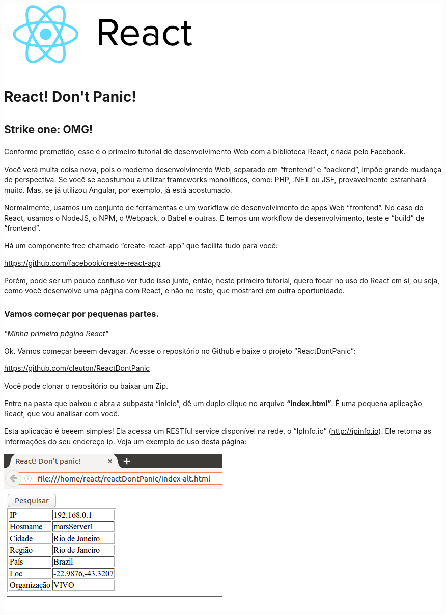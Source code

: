 ![](../react.png)
# React! Don't Panic!

## Strike one: OMG!

Conforme prometido, esse é o primeiro tutorial de desenvolvimento Web com a biblioteca React, criada pelo Facebook.

Você verá muita coisa nova, pois o moderno desenvolvimento Web, separado em “frontend” e “backend”, impõe grande mudança de perspectiva. Se você se acostumou a utilizar frameworks monolíticos, como: PHP, .NET ou JSF, provavelmente estranhará muito. Mas, se já utilizou Angular, por exemplo, já está acostumado. 

Normalmente, usamos um conjunto de ferramentas e um workflow de desenvolvimento de apps Web “frontend”. No caso do React, usamos o NodeJS, o NPM, o Webpack, o Babel e outras. E temos um workflow de desenvolvimento, teste e “build” de “frontend”. 

Há um componente free chamado “create-react-app” que facilita tudo para você: 

https://github.com/facebook/create-react-app

Porém, pode ser um pouco confuso ver tudo isso junto, então, neste primeiro tutorial, quero focar no uso do React em si, ou seja, como você desenvolve uma página com React, e não no resto, que mostrarei em outra oportunidade.


### Vamos começar por pequenas partes. 

*"Minha primeira página React"*

Ok. Vamos começar beeem devagar. Acesse o repositório no Github e baixe o projeto “ReactDontPanic”: 

https://github.com/cleuton/ReactDontPanic

Você pode clonar o repositório ou baixar um Zip. 

Entre na pasta que baixou e abra a subpasta “inicio”, dê um duplo clique no arquivo [**“index.html”**](./index.html). É uma pequena aplicação React, que vou analisar com você. 

Esta aplicação é beeem simples! Ela acessa um RESTful service disponível na rede, o “IpInfo.io” (http://ipinfo.io). Ele retorna as informações do seu endereço ip. Veja um exemplo de uso desta página: 

![](./im1.png)
